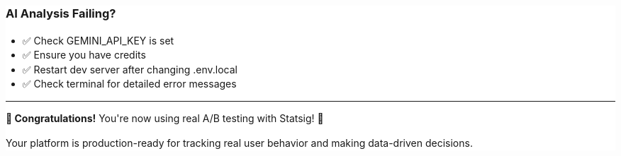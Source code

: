 ### AI Analysis Failing?
- ✅ Check GEMINI_API_KEY is set
- ✅ Ensure you have credits
- ✅ Restart dev server after changing .env.local
- ✅ Check terminal for detailed error messages

---

**🎊 Congratulations!** You're now using real A/B testing with Statsig! 🚀

Your platform is production-ready for tracking real user behavior and making data-driven decisions.

